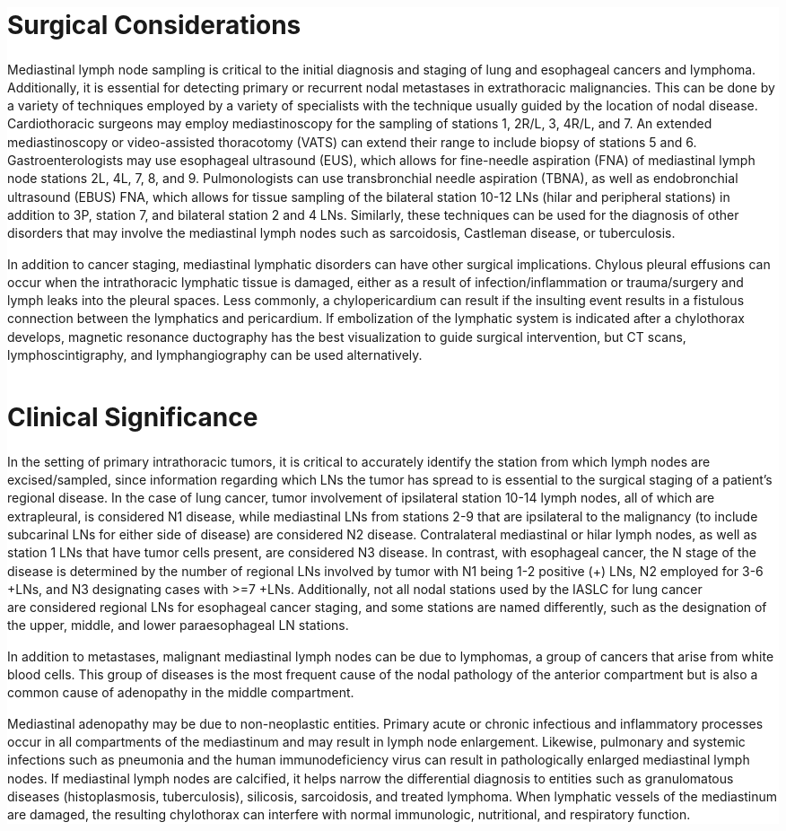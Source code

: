 # Surgical Considerations

Mediastinal lymph node sampling is critical to the initial diagnosis and staging of lung and esophageal cancers and lymphoma. Additionally, it is essential for detecting primary or recurrent nodal metastases in extrathoracic malignancies. This can be done by a variety of techniques employed by a variety of specialists with the technique usually guided by the location of nodal disease. Cardiothoracic surgeons may employ mediastinoscopy for the sampling of stations 1, 2R/L, 3, 4R/L, and 7. An extended mediastinoscopy or video-assisted thoracotomy (VATS) can extend their range to include biopsy of stations 5 and 6. Gastroenterologists may use esophageal ultrasound (EUS), which allows for fine-needle aspiration (FNA) of mediastinal lymph node stations 2L, 4L, 7, 8, and 9. Pulmonologists can use transbronchial needle aspiration (TBNA), as well as endobronchial ultrasound (EBUS) FNA, which allows for tissue sampling of the bilateral station 10-12 LNs (hilar and peripheral stations) in addition to 3P, station 7, and bilateral station 2 and 4 LNs. Similarly, these techniques can be used for the diagnosis of other disorders that may involve the mediastinal lymph nodes such as sarcoidosis, Castleman disease, or tuberculosis.

In addition to cancer staging, mediastinal lymphatic disorders can have other surgical implications. Chylous pleural effusions can occur when the intrathoracic lymphatic tissue is damaged, either as a result of infection/inflammation or trauma/surgery and lymph leaks into the pleural spaces. Less commonly, a chylopericardium can result if the insulting event results in a fistulous connection between the lymphatics and pericardium. If embolization of the lymphatic system is indicated after a chylothorax develops, magnetic resonance ductography has the best visualization to guide surgical intervention, but CT scans, lymphoscintigraphy, and lymphangiography can be used alternatively.

# Clinical Significance

In the setting of primary intrathoracic tumors, it is critical to accurately identify the station from which lymph nodes are excised/sampled, since information regarding which LNs the tumor has spread to is essential to the surgical staging of a patient’s regional disease. In the case of lung cancer, tumor involvement of ipsilateral station 10-14 lymph nodes, all of which are extrapleural, is considered N1 disease, while mediastinal LNs from stations 2-9 that are ipsilateral to the malignancy (to include subcarinal LNs for either side of disease) are considered N2 disease. Contralateral mediastinal or hilar lymph nodes, as well as station 1 LNs that have tumor cells present, are considered N3 disease. In contrast, with esophageal cancer, the N stage of the disease is determined by the number of regional LNs involved by tumor with N1 being 1-2 positive (+) LNs, N2 employed for 3-6 +LNs, and N3 designating cases with >=7 +LNs. Additionally, not all nodal stations used by the IASLC for lung cancer are considered regional LNs for esophageal cancer staging, and some stations are named differently, such as the designation of the upper, middle, and lower paraesophageal LN stations.

In addition to metastases, malignant mediastinal lymph nodes can be due to lymphomas, a group of cancers that arise from white blood cells. This group of diseases is the most frequent cause of the nodal pathology of the anterior compartment but is also a common cause of adenopathy in the middle compartment.

Mediastinal adenopathy may be due to non-neoplastic entities. Primary acute or chronic infectious and inflammatory processes occur in all compartments of the mediastinum and may result in lymph node enlargement. Likewise, pulmonary and systemic infections such as pneumonia and the human immunodeficiency virus can result in pathologically enlarged mediastinal lymph nodes. If mediastinal lymph nodes are calcified, it helps narrow the differential diagnosis to entities such as granulomatous diseases (histoplasmosis, tuberculosis), silicosis, sarcoidosis, and treated lymphoma. When lymphatic vessels of the mediastinum are damaged, the resulting chylothorax can interfere with normal immunologic, nutritional, and respiratory function.
